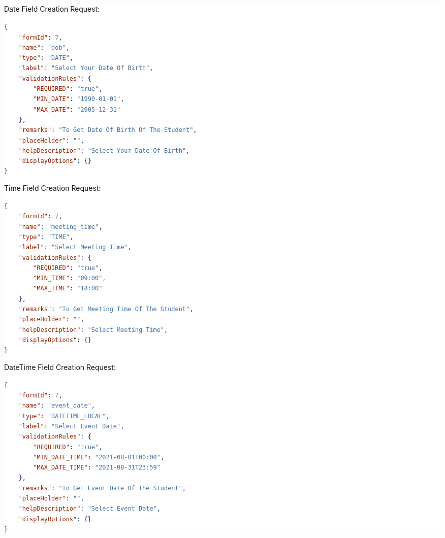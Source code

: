 Date Field Creation Request:
```json
{
    "formId": 7,
    "name": "dob",
    "type": "DATE",
    "label": "Select Your Date Of Birth",
    "validationRules": {
        "REQUIRED": "true",
        "MIN_DATE": "1990-01-01",
        "MAX_DATE": "2005-12-31"
    },
    "remarks": "To Get Date Of Birth Of The Student",
    "placeHolder": "",
    "helpDescription": "Select Your Date Of Birth",
    "displayOptions": {}
}
```

Time Field Creation Request:
```json
{
    "formId": 7,
    "name": "meeting_time",
    "type": "TIME",
    "label": "Select Meeting Time",
    "validationRules": {
        "REQUIRED": "true",
        "MIN_TIME": "09:00",
        "MAX_TIME": "18:00"
    },
    "remarks": "To Get Meeting Time Of The Student",
    "placeHolder": "",
    "helpDescription": "Select Meeting Time",
    "displayOptions": {}
}
```

DateTime Field Creation Request:
```json
{
    "formId": 7,
    "name": "event_date",
    "type": "DATETIME_LOCAL",
    "label": "Select Event Date",
    "validationRules": {
        "REQUIRED": "true",
        "MIN_DATE_TIME": "2021-08-01T00:00",
        "MAX_DATE_TIME": "2021-08-31T23:59"
    },
    "remarks": "To Get Event Date Of The Student",
    "placeHolder": "",
    "helpDescription": "Select Event Date",
    "displayOptions": {}
}
```
